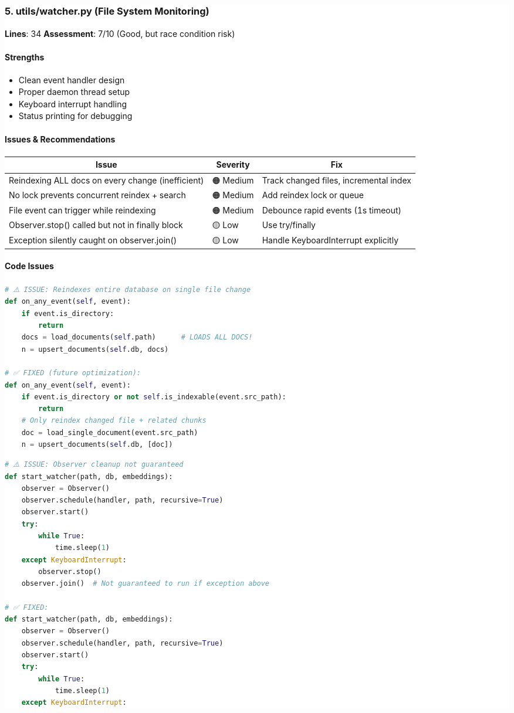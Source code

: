 ### 5. utils/watcher.py (File System Monitoring)

**Lines**: 34
**Assessment**: 7/10 (Good, but race condition risk)

#### Strengths
- Clean event handler design
- Proper daemon thread setup
- Keyboard interrupt handling
- Status printing for debugging

#### Issues & Recommendations

| Issue | Severity | Fix |
|-------|----------|-----|
| Reindexing ALL docs on every change (inefficient) | 🟠 Medium | Track changed files, incremental index |
| No lock prevents concurrent reindex + search | 🟠 Medium | Add reindex lock or queue |
| File event can trigger while reindexing | 🟠 Medium | Debounce rapid events (1s timeout) |
| Observer.stop() called but not in finally block | 🟡 Low | Use try/finally |
| Exception silently caught on observer.join() | 🟡 Low | Handle KeyboardInterrupt explicitly |

#### Code Issues

```python
# ⚠️ ISSUE: Reindexes entire database on single file change
def on_any_event(self, event):
    if event.is_directory:
        return
    docs = load_documents(self.path)      # LOADS ALL DOCS!
    n = upsert_documents(self.db, docs)

# ✅ FIXED (future optimization):
def on_any_event(self, event):
    if event.is_directory or not self.is_indexable(event.src_path):
        return
    # Only reindex changed file + related chunks
    doc = load_single_document(event.src_path)
    n = upsert_documents(self.db, [doc])
```

```python
# ⚠️ ISSUE: Observer cleanup not guaranteed
def start_watcher(path, db, embeddings):
    observer = Observer()
    observer.schedule(handler, path, recursive=True)
    observer.start()
    try:
        while True:
            time.sleep(1)
    except KeyboardInterrupt:
        observer.stop()
    observer.join()  # Not guaranteed to run if exception above

# ✅ FIXED:
def start_watcher(path, db, embeddings):
    observer = Observer()
    observer.schedule(handler, path, recursive=True)
    observer.start()
    try:
        while True:
            time.sleep(1)
    except KeyboardInterrupt:
```